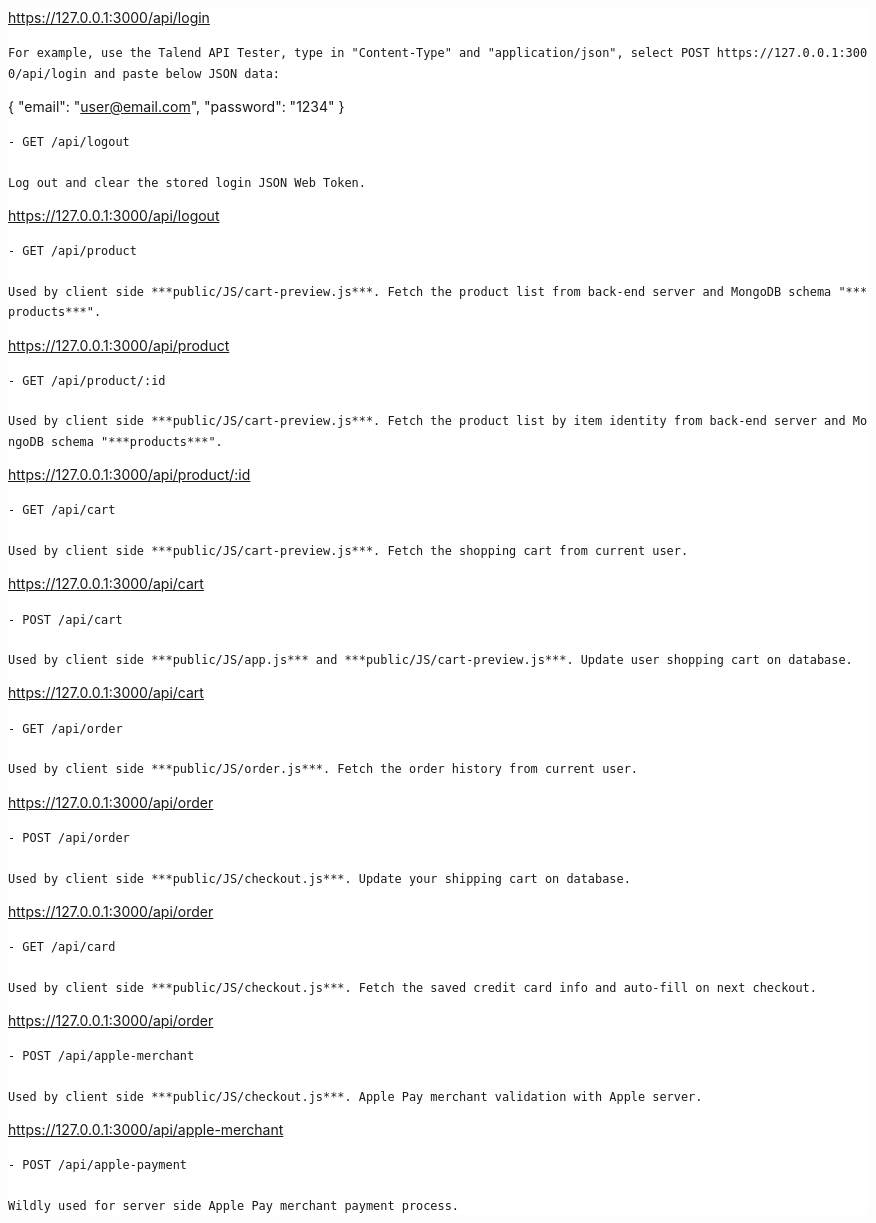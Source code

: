 https://127.0.0.1:3000/api/login
```
For example, use the Talend API Tester, type in "Content-Type" and "application/json", select POST https://127.0.0.1:3000/api/login and paste below JSON data:
```
{ "email": "user@email.com", "password": "1234" }
```
- GET /api/logout

Log out and clear the stored login JSON Web Token.
```
https://127.0.0.1:3000/api/logout
```
- GET /api/product

Used by client side ***public/JS/cart-preview.js***. Fetch the product list from back-end server and MongoDB schema "***products***".
```
https://127.0.0.1:3000/api/product
```
- GET /api/product/:id

Used by client side ***public/JS/cart-preview.js***. Fetch the product list by item identity from back-end server and MongoDB schema "***products***".
```
https://127.0.0.1:3000/api/product/:id
```
- GET /api/cart

Used by client side ***public/JS/cart-preview.js***. Fetch the shopping cart from current user.
```
https://127.0.0.1:3000/api/cart
```
- POST /api/cart

Used by client side ***public/JS/app.js*** and ***public/JS/cart-preview.js***. Update user shopping cart on database.
```
https://127.0.0.1:3000/api/cart
```
- GET /api/order

Used by client side ***public/JS/order.js***. Fetch the order history from current user.
```
https://127.0.0.1:3000/api/order
```
- POST /api/order

Used by client side ***public/JS/checkout.js***. Update your shipping cart on database.
```
https://127.0.0.1:3000/api/order
```
- GET /api/card

Used by client side ***public/JS/checkout.js***. Fetch the saved credit card info and auto-fill on next checkout.
```
https://127.0.0.1:3000/api/order
```
- POST /api/apple-merchant

Used by client side ***public/JS/checkout.js***. Apple Pay merchant validation with Apple server.
```
https://127.0.0.1:3000/api/apple-merchant
```
- POST /api/apple-payment

Wildly used for server side Apple Pay merchant payment process.
```
